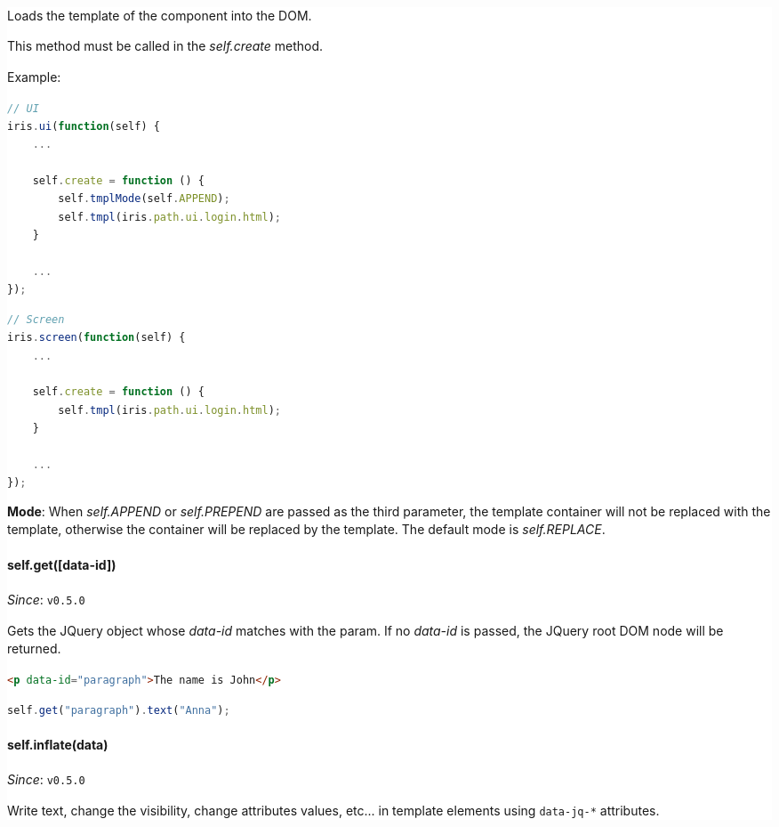 Loads the template of the component into the DOM.

This method must be called in the *self.create* method.


Example:

```javascript
// UI
iris.ui(function(self) {
	...

	self.create = function () {
		self.tmplMode(self.APPEND);
		self.tmpl(iris.path.ui.login.html);
	}

	...
});
```

```javascript
// Screen
iris.screen(function(self) {
	...

	self.create = function () {
		self.tmpl(iris.path.ui.login.html);
	}

	...
});
```

**Mode**: When *self.APPEND* or *self.PREPEND* are passed as the third parameter, the template container will not be replaced with the template, otherwise the container will be replaced by the template. The default mode is *self.REPLACE*.

#### self.get([data-id])
*Since*: `v0.5.0`

Gets the JQuery object whose *data-id* matches with the param. If no *data-id* is passed, the JQuery root DOM node will be returned.

```html
<p data-id="paragraph">The name is John</p>
```

```javascript
self.get("paragraph").text("Anna");
```

#### self.inflate(data)
*Since*: `v0.5.0`

Write text, change the visibility, change attributes values, etc... in template elements using `data-jq-*` attributes.
